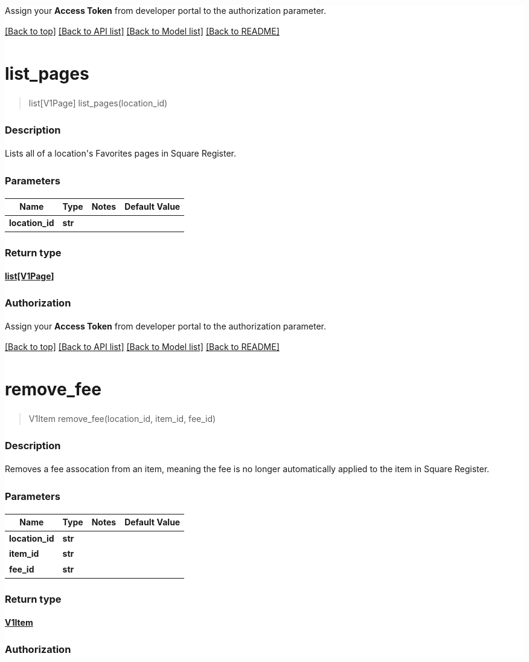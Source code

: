 Assign your **Access Token** from developer portal to the authorization parameter.

[[Back to top]](#) [[Back to API list]](../README.md#documentation-for-api-endpoints) [[Back to Model list]](../README.md#documentation-for-models) [[Back to README]](../README.md)

# **list_pages**
> list[V1Page] list_pages(location_id)

### Description

Lists all of a location's Favorites pages in Square Register.

### Parameters

Name | Type | Notes | Default Value
------------- | ------------- | ------------- | -------------
 **location_id** | **str**| 

### Return type

[**list[V1Page]**](V1Page.md)

### Authorization

Assign your **Access Token** from developer portal to the authorization parameter.

[[Back to top]](#) [[Back to API list]](../README.md#documentation-for-api-endpoints) [[Back to Model list]](../README.md#documentation-for-models) [[Back to README]](../README.md)

# **remove_fee**
> V1Item remove_fee(location_id, item_id, fee_id)

### Description

Removes a fee assocation from an item, meaning the fee is no longer automatically applied to the item in Square Register.

### Parameters

Name | Type | Notes | Default Value
------------- | ------------- | ------------- | -------------
 **location_id** | **str**| 
 **item_id** | **str**| 
 **fee_id** | **str**| 

### Return type

[**V1Item**](V1Item.md)

### Authorization
